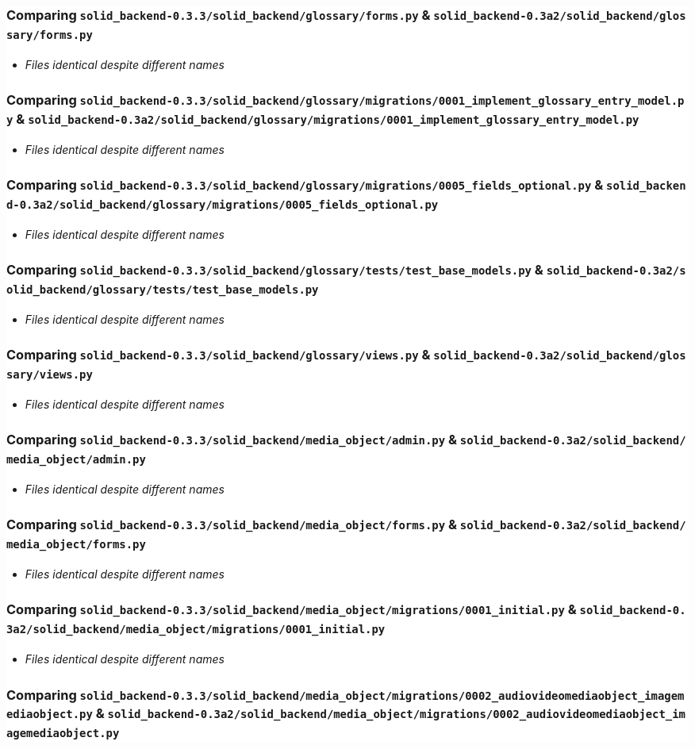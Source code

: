 ### Comparing `solid_backend-0.3.3/solid_backend/glossary/forms.py` & `solid_backend-0.3a2/solid_backend/glossary/forms.py`

 * *Files identical despite different names*

### Comparing `solid_backend-0.3.3/solid_backend/glossary/migrations/0001_implement_glossary_entry_model.py` & `solid_backend-0.3a2/solid_backend/glossary/migrations/0001_implement_glossary_entry_model.py`

 * *Files identical despite different names*

### Comparing `solid_backend-0.3.3/solid_backend/glossary/migrations/0005_fields_optional.py` & `solid_backend-0.3a2/solid_backend/glossary/migrations/0005_fields_optional.py`

 * *Files identical despite different names*

### Comparing `solid_backend-0.3.3/solid_backend/glossary/tests/test_base_models.py` & `solid_backend-0.3a2/solid_backend/glossary/tests/test_base_models.py`

 * *Files identical despite different names*

### Comparing `solid_backend-0.3.3/solid_backend/glossary/views.py` & `solid_backend-0.3a2/solid_backend/glossary/views.py`

 * *Files identical despite different names*

### Comparing `solid_backend-0.3.3/solid_backend/media_object/admin.py` & `solid_backend-0.3a2/solid_backend/media_object/admin.py`

 * *Files identical despite different names*

### Comparing `solid_backend-0.3.3/solid_backend/media_object/forms.py` & `solid_backend-0.3a2/solid_backend/media_object/forms.py`

 * *Files identical despite different names*

### Comparing `solid_backend-0.3.3/solid_backend/media_object/migrations/0001_initial.py` & `solid_backend-0.3a2/solid_backend/media_object/migrations/0001_initial.py`

 * *Files identical despite different names*

### Comparing `solid_backend-0.3.3/solid_backend/media_object/migrations/0002_audiovideomediaobject_imagemediaobject.py` & `solid_backend-0.3a2/solid_backend/media_object/migrations/0002_audiovideomediaobject_imagemediaobject.py`
